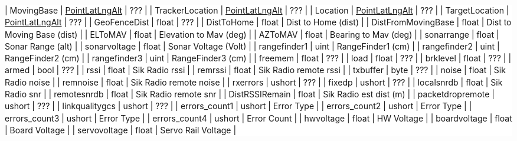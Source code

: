 | MovingBase | [PointLatLngAlt](#pointlatlngalt-class-fields) | ??? |
| TrackerLocation | [PointLatLngAlt](#pointlatlngalt-class-fields) | ??? |
| Location | [PointLatLngAlt](#pointlatlngalt-class-fields) | ??? |
| TargetLocation | [PointLatLngAlt](#pointlatlngalt-class-fields) | ??? |
| GeoFenceDist | float | ??? |
| DistToHome | float | Dist to Home (dist) |
| DistFromMovingBase | float | Dist to Moving Base (dist) |
| ELToMAV | float | Elevation to Mav (deg) |
| AZToMAV | float | Bearing to Mav (deg) |
| sonarrange | float | Sonar Range (alt) |
| sonarvoltage | float | Sonar Voltage (Volt) |
| rangefinder1 | uint | RangeFinder1 (cm) |
| rangefinder2 | uint | RangeFinder2 (cm) |
| rangefinder3 | uint | RangeFinder3 (cm) |
| freemem | float | ??? |
| load | float | ??? |
| brklevel | float | ??? |
| armed | bool | ??? |
| rssi | float | Sik Radio rssi |
| remrssi | float | Sik Radio remote rssi |
| txbuffer | byte | ??? |
| noise | float | Sik Radio noise |
| remnoise | float | Sik Radio remote noise |
| rxerrors | ushort | ??? |
| fixedp | ushort | ??? |
| localsnrdb | float | Sik Radio snr |
| remotesnrdb | float | Sik Radio remote snr |
| DistRSSIRemain | float | Sik Radio est dist (m) |
| packetdropremote | ushort | ??? |
| linkqualitygcs | ushort | ??? |
| errors_count1 | ushort | Error Type |
| errors_count2 | ushort | Error Type |
| errors_count3 | ushort | Error Type |
| errors_count4 | ushort | Error Count |
| hwvoltage | float | HW Voltage |
| boardvoltage | float | Board Voltage |
| servovoltage | float | Servo Rail Voltage |